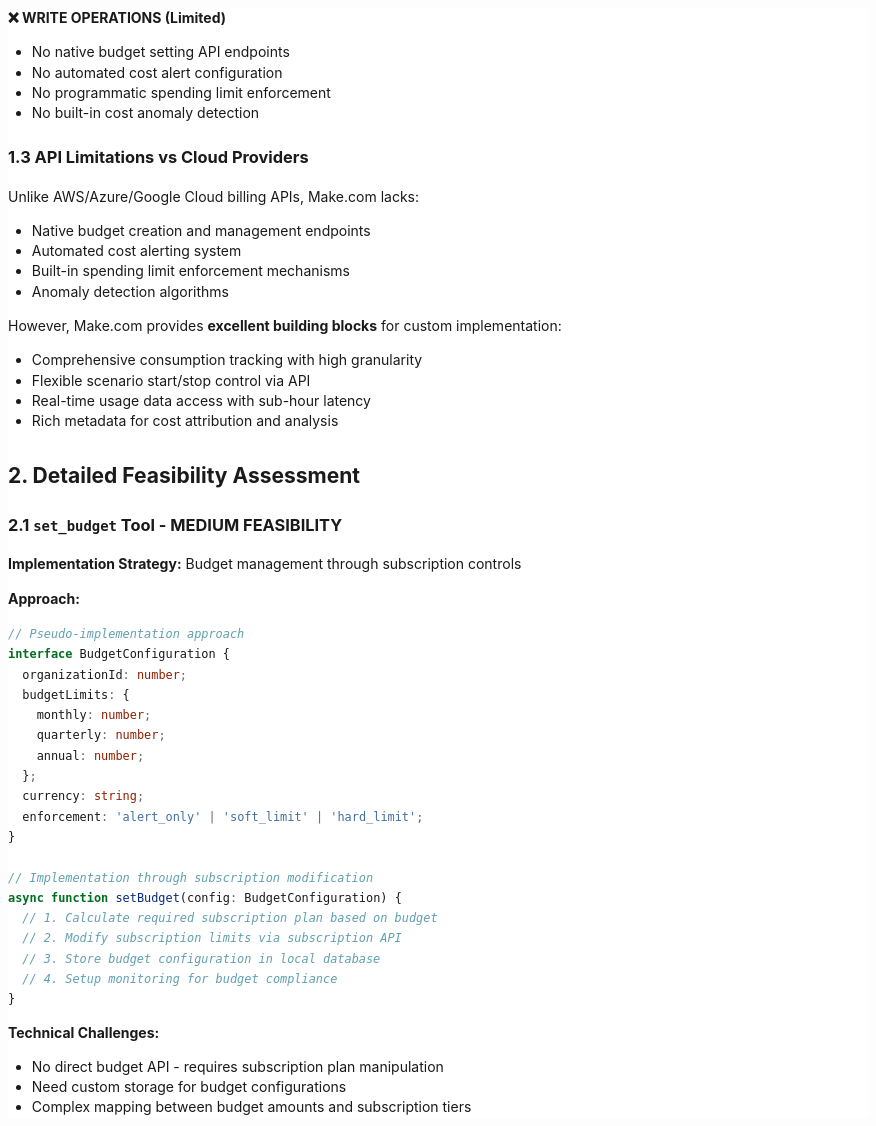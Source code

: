 **❌ WRITE OPERATIONS (Limited)**
- No native budget setting API endpoints
- No automated cost alert configuration
- No programmatic spending limit enforcement
- No built-in cost anomaly detection

### 1.3 API Limitations vs Cloud Providers

Unlike AWS/Azure/Google Cloud billing APIs, Make.com lacks:
- Native budget creation and management endpoints
- Automated cost alerting system
- Built-in spending limit enforcement mechanisms  
- Anomaly detection algorithms

However, Make.com provides **excellent building blocks** for custom implementation:
- Comprehensive consumption tracking with high granularity
- Flexible scenario start/stop control via API
- Real-time usage data access with sub-hour latency
- Rich metadata for cost attribution and analysis

## 2. Detailed Feasibility Assessment

### 2.1 `set_budget` Tool - MEDIUM FEASIBILITY

**Implementation Strategy:** Budget management through subscription controls

**Approach:**
```typescript
// Pseudo-implementation approach
interface BudgetConfiguration {
  organizationId: number;
  budgetLimits: {
    monthly: number;
    quarterly: number; 
    annual: number;
  };
  currency: string;
  enforcement: 'alert_only' | 'soft_limit' | 'hard_limit';
}

// Implementation through subscription modification
async function setBudget(config: BudgetConfiguration) {
  // 1. Calculate required subscription plan based on budget
  // 2. Modify subscription limits via subscription API  
  // 3. Store budget configuration in local database
  // 4. Setup monitoring for budget compliance
}
```

**Technical Challenges:**
- No direct budget API - requires subscription plan manipulation
- Need custom storage for budget configurations
- Complex mapping between budget amounts and subscription tiers
